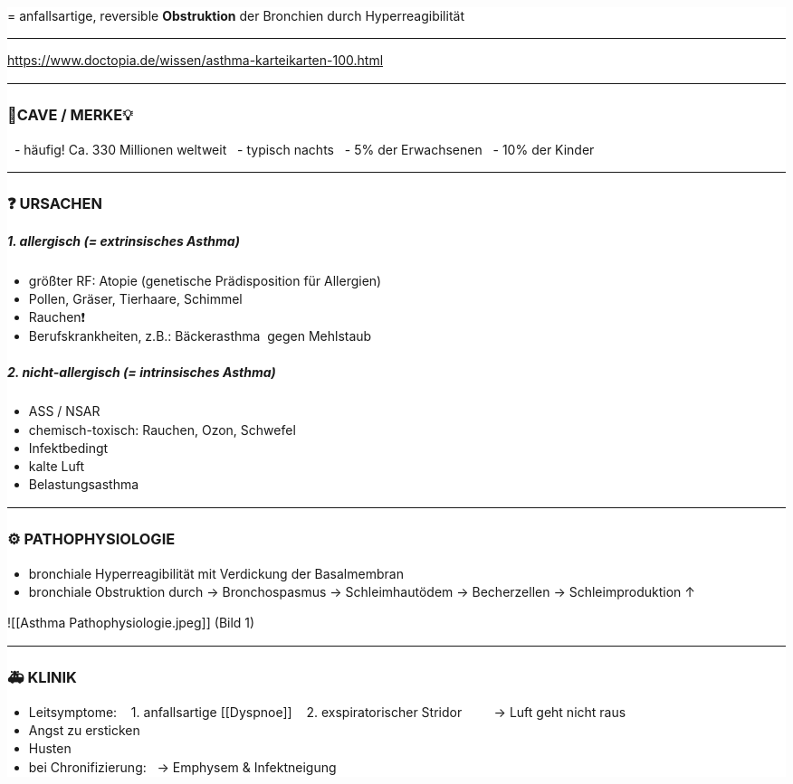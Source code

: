 = anfallsartige, reversible **Obstruktion** der Bronchien durch Hyperreagibilität

---

https://www.doctopia.de/wissen/asthma-karteikarten-100.html

---

### 🚨CAVE / MERKE💡

  - häufig! Ca. 330 Millionen weltweit
  - typisch nachts
  - 5% der Erwachsenen
  - 10% der Kinder

---

### ❓ URSACHEN

##### 1. allergisch (= extrinsisches Asthma)
- größter RF: Atopie (genetische Prädisposition für Allergien)
- Pollen, Gräser, Tierhaare, Schimmel
- Rauchen❗️
- Berufskrankheiten, z.B.: Bäckerasthma  gegen Mehlstaub

##### 2. nicht-allergisch (= intrinsisches Asthma)
- ASS / NSAR
- chemisch-toxisch: Rauchen, Ozon, Schwefel
- Infektbedingt
- kalte Luft
- Belastungsasthma

---

### ⚙️ PATHOPHYSIOLOGIE

- bronchiale Hyperreagibilität mit Verdickung der Basalmembran
- bronchiale Obstruktion durch
	→ Bronchospasmus
	→ Schleimhautödem
	→ Becherzellen
	→ Schleimproduktion ↑

![[Asthma Pathophysiologie.jpeg]]
(Bild 1)

---

### 🚑 KLINIK 

- Leitsymptome:
   1. anfallsartige [[Dyspnoe]]
   2. exspiratorischer Stridor
        → Luft geht nicht raus
- Angst zu ersticken
- Husten
- bei Chronifizierung: 
	 → Emphysem & Infektneigung
